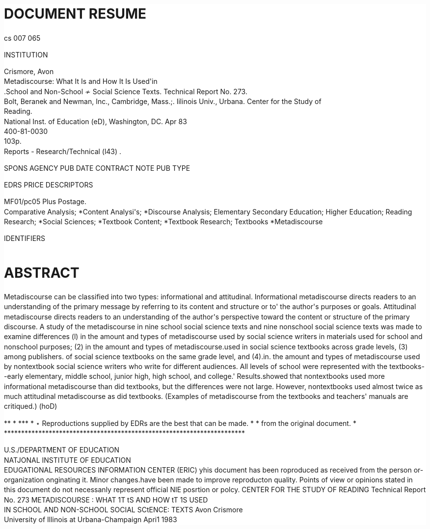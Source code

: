 # DOCUMENT RESUME

cs 007 065

INSTITUTION

Crismore, Avon   
Metadiscourse: What It Is and How It Is Used'in   
.School and Non-School $\nsim$ Social Science Texts. Technical Report No. 273.   
Bolt, Beranek and Newman, Inc., Cambridge, Mass.;. Iilinois Univ., Urbana. Center for the Study of   
Reading.   
National Inst. of Education (eD), Washington, DC. Apr 83   
400-81-0030   
103p.   
Reports - Research/Technical (l43) .

SPONS AGENCY PUB DATE CONTRACT NOTE PUB TYPE

EDRS PRICE DESCRIPTORS

MF01/pc05 Plus Postage.   
Comparative Analysis; \*Content Analysi's; \*Discourse Analysis; Elementary Secondary Education; Higher Education; Reading Research; \*Social Sciences; \*Textbook Content; \*Textbook Research; Textbooks \*Metadiscourse

IDENTIFIERS

# ABSTRACT

Metadiscourse can be classified into two types: informational and attitudinal. Informational metadiscourse directs readers to an understanding of the primary message by referring to its content and structure or to' the author's purposes or goals. Attitudinal metadiscourse directs readers to an understanding of the author's perspective toward the content or structure of the primary discourse. A study of the metadiscourse in nine school social science texts and nine nonschool social science texts was made to examine differences (l) in the amount and types of metadiscourse used by social science writers in materials used for school and nonschool purposes; (2) in the amount and types of metadiscourse.used in social science textbooks across grade levels, (3) among publishers. of social science textbooks on the same grade level, and (4).in. the amount and types of metadiscourse used by nontextbook social science writers who write for different audiences. All levels of school were represented with the textbooks--early elementary, middle school, junior high, high school, and college.' Results.showed that nontextbooks used more informational metadiscourse than did textbooks, but the differences were not large. However, nontextbooks used almost twice as much attitudinal metadiscourse as did textbooks. (Examples of metadiscourse from the textbooks and teachers' manuals are critiqued.) (hoD)

\*\* \* \*\*\* \* $\star$ Reproductions supplied by EDRs are the best that can be made. \* \* from the original document. \* \*\*\*\*\*\*\*\*\*\*\*\*\*\*\*\*\*\*\*\*\*\*\*\*\*\*\*\*\*\*\*\*\*\*\*\*\*\*\*\*\*\*\*\*\*\*\*\*\*\*\*\*\*\*\*\*\*\*\*\*\*\*\*\*\*\*\*\*\*\*

U.S./DEPARTMENT OF EDUCATION   
NATJONAL INSTITUTE OF EDUCATION   
EDUGATIONAL RESOURCES INFORMATION CENTER (ERIC) yhis document has been roproduced as received from the person or-organization onginating it. Minor changes.have been made to improve reproducton quality. Points of view or opinions stated in this document do not necessanly represent official NIE posrtion or polcy. CENTER FOR THE STUDY OF READING Technical Report No. 273 METADISCOURSE : WHAT 1T tS AND HOW tT 1S USED   
IN SCHOOL AND NON-SCHOOL SOCIAL SCtENCE: TEXTS Avon Crismore   
University of Illinois at Urbana-Champaign Apri1 1983
